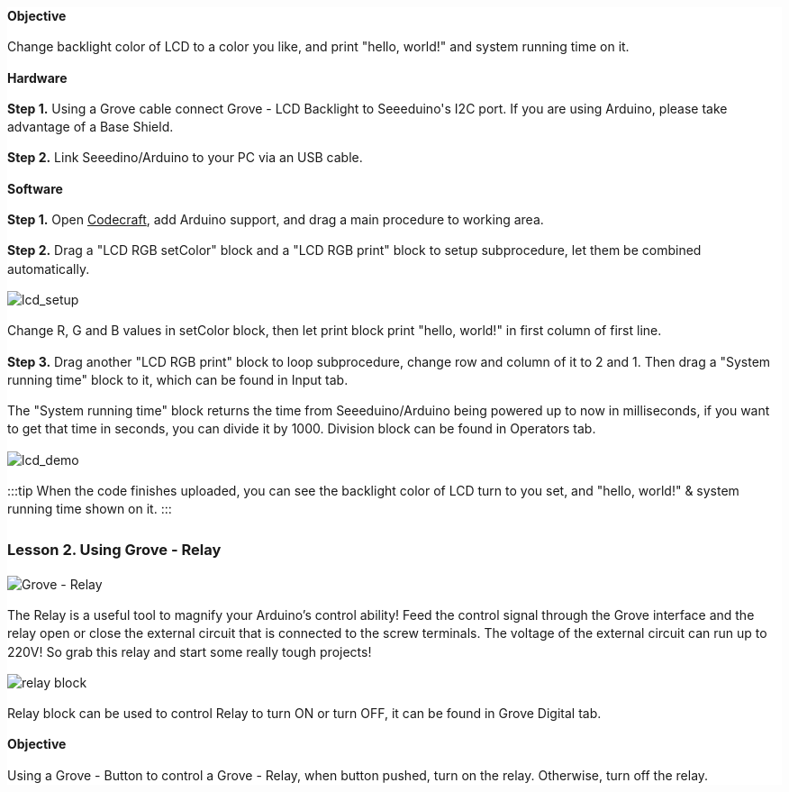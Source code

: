 **Objective**

Change backlight color of LCD to a color you like, and print "hello, world!" and system running time on it.

**Hardware**

**Step 1.** Using a Grove cable connect Grove - LCD Backlight to Seeeduino's I2C port. If you are using Arduino, please take advantage of a Base Shield.

**Step 2.** Link Seeedino/Arduino to your PC via an USB cable.

**Software**

**Step 1.** Open [Codecraft](https://ide.chmakered.com/), add Arduino support, and drag a main procedure to working area.

**Step 2.** Drag a "LCD RGB setColor" block and a "LCD RGB print" block to setup subprocedure, let them be combined automatically.

![lcd_setup](https://files.seeedstudio.com/wiki/Guide_for_Codecraft_using_Arduino/img/lcd_setup.png)

Change R, G and B values in setColor block, then let print block print "hello, world!" in first column of first line.

**Step 3.** Drag another "LCD RGB print" block to loop subprocedure, change row and column of it to 2 and 1. Then drag a "System running time" block to it, which can be found in Input tab.

The "System running time" block returns the time from Seeeduino/Arduino being powered up to now in milliseconds, if you want to get that time in seconds, you can divide it by 1000. Division block can be found in Operators tab.

![lcd_demo](https://files.seeedstudio.com/wiki/Guide_for_Codecraft_using_Arduino/img/lcd_demo.png)

:::tip
When the code finishes uploaded, you can see the backlight color of LCD turn to you set, and "hello, world!" & system running time shown on it.
:::

### Lesson 2. Using Grove - Relay

![Grove - Relay](https://files.seeedstudio.com/wiki/Guide_for_Codecraft_using_Arduino/img/grove_relay.jpg)

The Relay is a useful tool to magnify your Arduino’s control ability! Feed the control signal through the Grove interface and the relay open or close the external circuit that is connected to the screw terminals. The voltage of the external circuit can run up to 220V! So grab this relay and start some really tough projects!

![relay block](https://files.seeedstudio.com/wiki/Guide_for_Codecraft_using_Arduino/img/relay_block.png)

Relay block can be used to control Relay to turn ON or turn OFF, it can be found in Grove Digital tab.

**Objective**

Using a Grove - Button to control a Grove - Relay, when button pushed, turn on the relay. Otherwise, turn off the relay.
